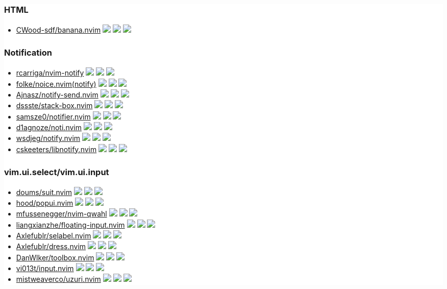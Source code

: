 ### HTML

- [CWood-sdf/banana.nvim](https://github.com/CWood-sdf/banana.nvim) ![](https://img.shields.io/github/stars/CWood-sdf/banana.nvim) ![](https://img.shields.io/github/last-commit/CWood-sdf/banana.nvim) ![](https://img.shields.io/github/commit-activity/y/CWood-sdf/banana.nvim)

### Notification

- [rcarriga/nvim-notify](https://github.com/rcarriga/nvim-notify) ![](https://img.shields.io/github/stars/rcarriga/nvim-notify) ![](https://img.shields.io/github/last-commit/rcarriga/nvim-notify) ![](https://img.shields.io/github/commit-activity/y/rcarriga/nvim-notify)
- [folke/noice.nvim(notify)](https://github.com/folke/noice.nvim) ![](https://img.shields.io/github/stars/folke/noice.nvim) ![](https://img.shields.io/github/last-commit/folke/noice.nvim) ![](https://img.shields.io/github/commit-activity/y/folke/noice.nvim)
- [Ajnasz/notify-send.nvim](https://github.com/Ajnasz/notify-send.nvim) ![](https://img.shields.io/github/stars/Ajnasz/notify-send.nvim) ![](https://img.shields.io/github/last-commit/Ajnasz/notify-send.nvim) ![](https://img.shields.io/github/commit-activity/y/Ajnasz/notify-send.nvim)
- [dssste/stack-box.nvim](https://github.com/dssste/stack-box.nvim) ![](https://img.shields.io/github/stars/dssste/stack-box.nvim) ![](https://img.shields.io/github/last-commit/dssste/stack-box.nvim) ![](https://img.shields.io/github/commit-activity/y/dssste/stack-box.nvim)
- [samsze0/notifier.nvim](https://github.com/samsze0/notifier.nvim) ![](https://img.shields.io/github/stars/samsze0/notifier.nvim) ![](https://img.shields.io/github/last-commit/samsze0/notifier.nvim) ![](https://img.shields.io/github/commit-activity/y/samsze0/notifier.nvim)
- [d1agnoze/noti.nvim](https://github.com/d1agnoze/noti.nvim) ![](https://img.shields.io/github/stars/d1agnoze/noti.nvim) ![](https://img.shields.io/github/last-commit/d1agnoze/noti.nvim) ![](https://img.shields.io/github/commit-activity/y/d1agnoze/noti.nvim)
- [wsdjeg/notify.nvim](https://github.com/wsdjeg/notify.nvim) ![](https://img.shields.io/github/stars/wsdjeg/notify.nvim) ![](https://img.shields.io/github/last-commit/wsdjeg/notify.nvim) ![](https://img.shields.io/github/commit-activity/y/wsdjeg/notify.nvim)
- [cskeeters/libnotify.nvim](https://github.com/cskeeters/libnotify.nvim) ![](https://img.shields.io/github/stars/cskeeters/libnotify.nvim) ![](https://img.shields.io/github/last-commit/cskeeters/libnotify.nvim) ![](https://img.shields.io/github/commit-activity/y/cskeeters/libnotify.nvim)

### vim.ui.select/vim.ui.input

- [doums/suit.nvim](https://github.com/doums/suit.nvim) ![](https://img.shields.io/github/stars/doums/suit.nvim) ![](https://img.shields.io/github/last-commit/doums/suit.nvim) ![](https://img.shields.io/github/commit-activity/y/doums/suit.nvim)
- [hood/popui.nvim](https://github.com/hood/popui.nvim) ![](https://img.shields.io/github/stars/hood/popui.nvim) ![](https://img.shields.io/github/last-commit/hood/popui.nvim) ![](https://img.shields.io/github/commit-activity/y/hood/popui.nvim)
- [mfussenegger/nvim-qwahl](https://github.com/mfussenegger/nvim-qwahl) ![](https://img.shields.io/github/stars/mfussenegger/nvim-qwahl) ![](https://img.shields.io/github/last-commit/mfussenegger/nvim-qwahl) ![](https://img.shields.io/github/commit-activity/y/mfussenegger/nvim-qwahl)
- [liangxianzhe/floating-input.nvim](https://github.com/liangxianzhe/floating-input.nvim) ![](https://img.shields.io/github/stars/liangxianzhe/floating-input.nvim) ![](https://img.shields.io/github/last-commit/liangxianzhe/floating-input.nvim) ![](https://img.shields.io/github/commit-activity/y/liangxianzhe/floating-input.nvim)
- [Axlefublr/selabel.nvim](https://github.com/Axlefublr/selabel.nvim) ![](https://img.shields.io/github/stars/Axlefublr/selabel.nvim) ![](https://img.shields.io/github/last-commit/Axlefublr/selabel.nvim) ![](https://img.shields.io/github/commit-activity/y/Axlefublr/selabel.nvim)
- [Axlefublr/dress.nvim](https://github.com/Axlefublr/dress.nvim) ![](https://img.shields.io/github/stars/Axlefublr/dress.nvim) ![](https://img.shields.io/github/last-commit/Axlefublr/dress.nvim) ![](https://img.shields.io/github/commit-activity/y/Axlefublr/dress.nvim)
- [DanWlker/toolbox.nvim](https://github.com/DanWlker/toolbox.nvim) ![](https://img.shields.io/github/stars/DanWlker/toolbox.nvim) ![](https://img.shields.io/github/last-commit/DanWlker/toolbox.nvim) ![](https://img.shields.io/github/commit-activity/y/DanWlker/toolbox.nvim)
- [vi013t/input.nvim](https://github.com/vi013t/input.nvim) ![](https://img.shields.io/github/stars/vi013t/input.nvim) ![](https://img.shields.io/github/last-commit/vi013t/input.nvim) ![](https://img.shields.io/github/commit-activity/y/vi013t/input.nvim)
- [mistweaverco/uzuri.nvim](https://github.com/mistweaverco/uzuri.nvim) ![](https://img.shields.io/github/stars/mistweaverco/uzuri.nvim) ![](https://img.shields.io/github/last-commit/mistweaverco/uzuri.nvim) ![](https://img.shields.io/github/commit-activity/y/mistweaverco/uzuri.nvim)